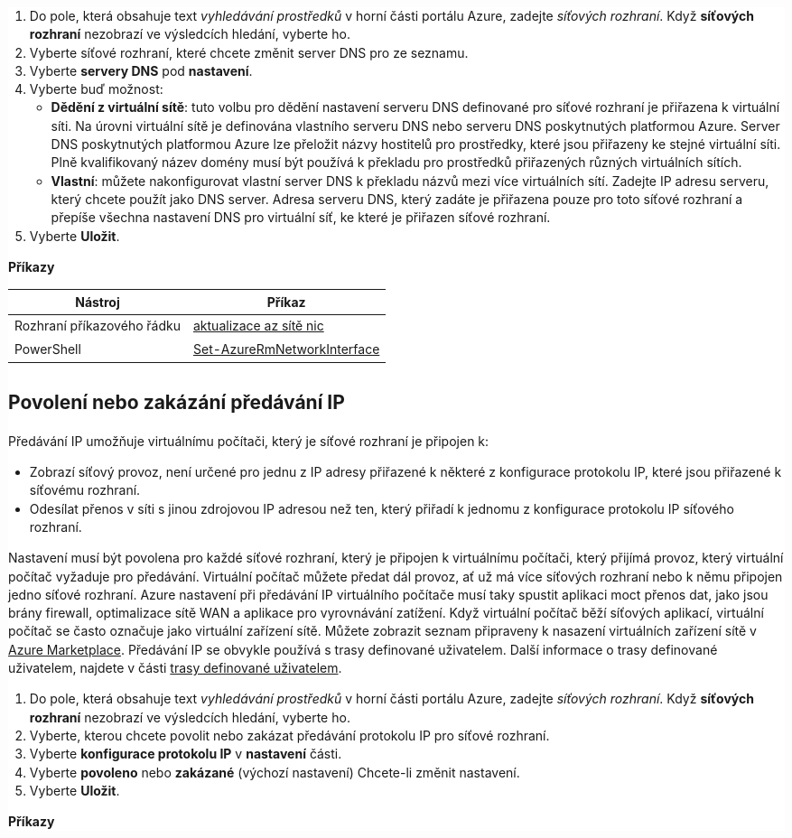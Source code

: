 1. Do pole, která obsahuje text *vyhledávání prostředků* v horní části portálu Azure, zadejte *síťových rozhraní*. Když **síťových rozhraní** nezobrazí ve výsledcích hledání, vyberte ho.
2. Vyberte síťové rozhraní, které chcete změnit server DNS pro ze seznamu.
3. Vyberte **servery DNS** pod **nastavení**.
4. Vyberte buď možnost:
    - **Dědění z virtuální sítě**: tuto volbu pro dědění nastavení serveru DNS definované pro síťové rozhraní je přiřazena k virtuální síti. Na úrovni virtuální sítě je definována vlastního serveru DNS nebo serveru DNS poskytnutých platformou Azure. Server DNS poskytnutých platformou Azure lze přeložit názvy hostitelů pro prostředky, které jsou přiřazeny ke stejné virtuální síti. Plně kvalifikovaný název domény musí být používá k překladu pro prostředků přiřazených různých virtuálních sítích.
    - **Vlastní**: můžete nakonfigurovat vlastní server DNS k překladu názvů mezi více virtuálních sítí. Zadejte IP adresu serveru, který chcete použít jako DNS server. Adresa serveru DNS, který zadáte je přiřazena pouze pro toto síťové rozhraní a přepíše všechna nastavení DNS pro virtuální síť, ke které je přiřazen síťové rozhraní.
5. Vyberte **Uložit**.

**Příkazy**

|Nástroj|Příkaz|
|---|---|
|Rozhraní příkazového řádku|[aktualizace az sítě nic](/cli/azure/network/nic#az_network_nic_update)|
|PowerShell|[Set-AzureRmNetworkInterface](/powershell/module/azurerm.network/set-azurermnetworkinterface)|

## <a name="enable-or-disable-ip-forwarding"></a>Povolení nebo zakázání předávání IP

Předávání IP umožňuje virtuálnímu počítači, který je síťové rozhraní je připojen k:
- Zobrazí síťový provoz, není určené pro jednu z IP adresy přiřazené k některé z konfigurace protokolu IP, které jsou přiřazené k síťovému rozhraní.
- Odesílat přenos v síti s jinou zdrojovou IP adresou než ten, který přiřadí k jednomu z konfigurace protokolu IP síťového rozhraní.

Nastavení musí být povolena pro každé síťové rozhraní, který je připojen k virtuálnímu počítači, který přijímá provoz, který virtuální počítač vyžaduje pro předávání. Virtuální počítač můžete předat dál provoz, ať už má více síťových rozhraní nebo k němu připojen jedno síťové rozhraní. Azure nastavení při předávání IP virtuálního počítače musí taky spustit aplikaci moct přenos dat, jako jsou brány firewall, optimalizace sítě WAN a aplikace pro vyrovnávání zatížení. Když virtuální počítač běží síťových aplikací, virtuální počítač se často označuje jako virtuální zařízení sítě. Můžete zobrazit seznam připraveny k nasazení virtuálních zařízení sítě v [Azure Marketplace](https://azuremarketplace.microsoft.com/marketplace/apps/category/networking?page=1&subcategories=appliances). Předávání IP se obvykle používá s trasy definované uživatelem. Další informace o trasy definované uživatelem, najdete v části [trasy definované uživatelem](virtual-networks-udr-overview.md).

1. Do pole, která obsahuje text *vyhledávání prostředků* v horní části portálu Azure, zadejte *síťových rozhraní*. Když **síťových rozhraní** nezobrazí ve výsledcích hledání, vyberte ho.
2. Vyberte, kterou chcete povolit nebo zakázat předávání protokolu IP pro síťové rozhraní.
3. Vyberte **konfigurace protokolu IP** v **nastavení** části.
4. Vyberte **povoleno** nebo **zakázané** (výchozí nastavení) Chcete-li změnit nastavení.
5. Vyberte **Uložit**.

**Příkazy**
